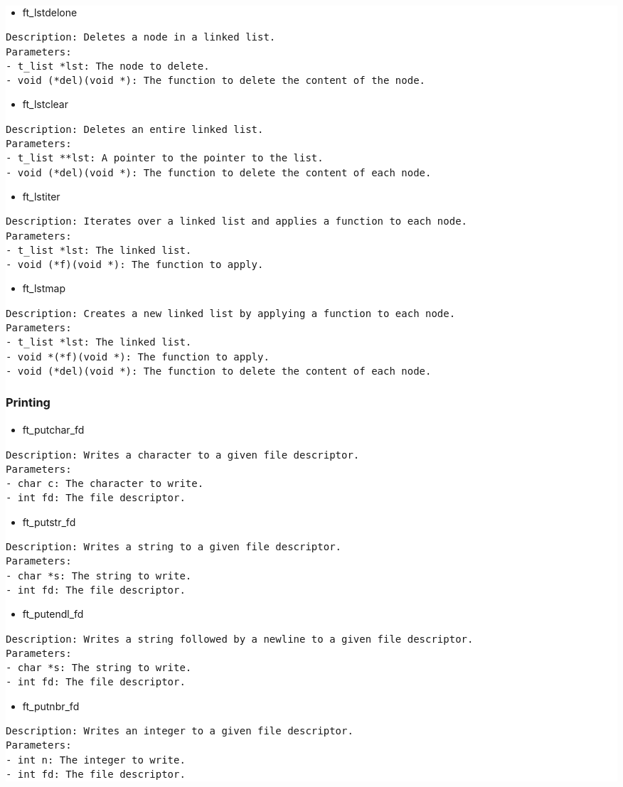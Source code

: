 - ft_lstdelone
<pre>Description: Deletes a node in a linked list.
Parameters:
- t_list *lst: The node to delete.
- void (*del)(void *): The function to delete the content of the node.
</pre>

- ft_lstclear
<pre>Description: Deletes an entire linked list.
Parameters:
- t_list **lst: A pointer to the pointer to the list.
- void (*del)(void *): The function to delete the content of each node.
</pre>

- ft_lstiter
<pre>Description: Iterates over a linked list and applies a function to each node.
Parameters:
- t_list *lst: The linked list.
- void (*f)(void *): The function to apply.
</pre>

- ft_lstmap
<pre>Description: Creates a new linked list by applying a function to each node.
Parameters:
- t_list *lst: The linked list.
- void *(*f)(void *): The function to apply.
- void (*del)(void *): The function to delete the content of each node.
</pre>

<a name="Printing"></a>
### Printing

- ft_putchar_fd
<pre>Description: Writes a character to a given file descriptor.
Parameters:
- char c: The character to write.
- int fd: The file descriptor.
</pre>

- ft_putstr_fd
<pre>Description: Writes a string to a given file descriptor.
Parameters:
- char *s: The string to write.
- int fd: The file descriptor.
</pre>

- ft_putendl_fd
<pre>Description: Writes a string followed by a newline to a given file descriptor.
Parameters:
- char *s: The string to write.
- int fd: The file descriptor.
</pre>

- ft_putnbr_fd
<pre>Description: Writes an integer to a given file descriptor.
Parameters:
- int n: The integer to write.
- int fd: The file descriptor.
</pre>
